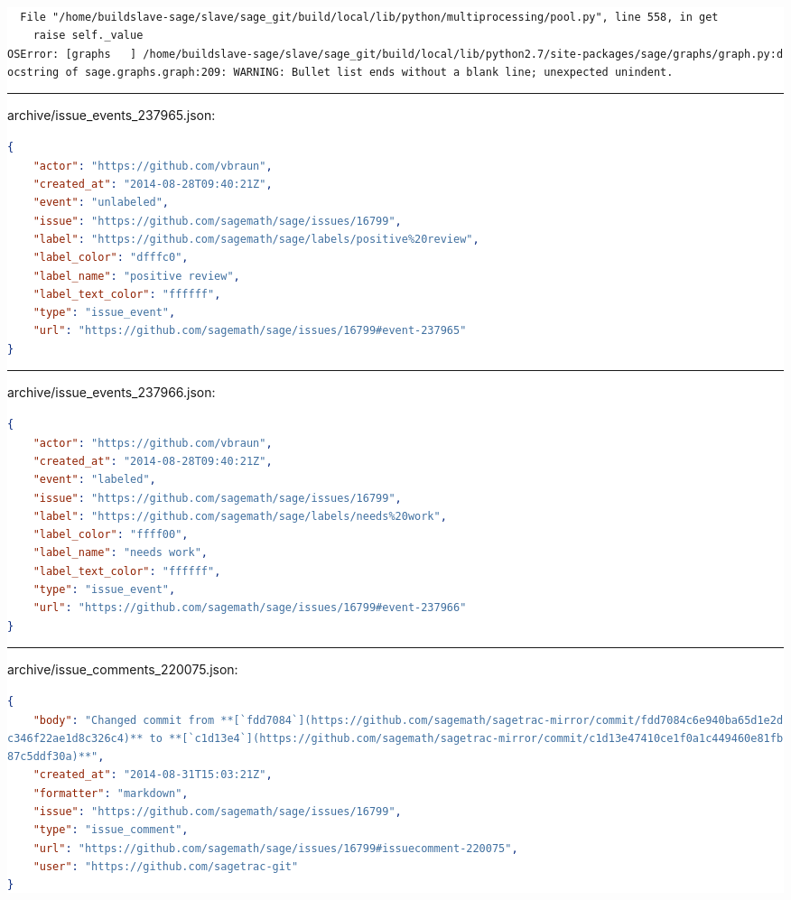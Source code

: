 ```
  File "/home/buildslave-sage/slave/sage_git/build/local/lib/python/multiprocessing/pool.py", line 558, in get
    raise self._value
OSError: [graphs   ] /home/buildslave-sage/slave/sage_git/build/local/lib/python2.7/site-packages/sage/graphs/graph.py:docstring of sage.graphs.graph:209: WARNING: Bullet list ends without a blank line; unexpected unindent.
```



---

archive/issue_events_237965.json:
```json
{
    "actor": "https://github.com/vbraun",
    "created_at": "2014-08-28T09:40:21Z",
    "event": "unlabeled",
    "issue": "https://github.com/sagemath/sage/issues/16799",
    "label": "https://github.com/sagemath/sage/labels/positive%20review",
    "label_color": "dfffc0",
    "label_name": "positive review",
    "label_text_color": "ffffff",
    "type": "issue_event",
    "url": "https://github.com/sagemath/sage/issues/16799#event-237965"
}
```



---

archive/issue_events_237966.json:
```json
{
    "actor": "https://github.com/vbraun",
    "created_at": "2014-08-28T09:40:21Z",
    "event": "labeled",
    "issue": "https://github.com/sagemath/sage/issues/16799",
    "label": "https://github.com/sagemath/sage/labels/needs%20work",
    "label_color": "ffff00",
    "label_name": "needs work",
    "label_text_color": "ffffff",
    "type": "issue_event",
    "url": "https://github.com/sagemath/sage/issues/16799#event-237966"
}
```



---

archive/issue_comments_220075.json:
```json
{
    "body": "Changed commit from **[`fdd7084`](https://github.com/sagemath/sagetrac-mirror/commit/fdd7084c6e940ba65d1e2dc346f22ae1d8c326c4)** to **[`c1d13e4`](https://github.com/sagemath/sagetrac-mirror/commit/c1d13e47410ce1f0a1c449460e81fb87c5ddf30a)**",
    "created_at": "2014-08-31T15:03:21Z",
    "formatter": "markdown",
    "issue": "https://github.com/sagemath/sage/issues/16799",
    "type": "issue_comment",
    "url": "https://github.com/sagemath/sage/issues/16799#issuecomment-220075",
    "user": "https://github.com/sagetrac-git"
}
```
